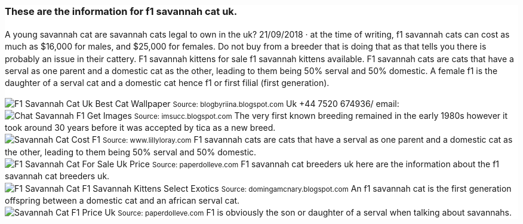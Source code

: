 ### These are the information for f1 savannah cat uk.
A young savannah cat are savannah cats legal to own in the uk? 21/09/2018 · at the time of writing, f1 savannah cats can cost as much as $16,000 for males, and $25,000 for females. Do not buy from a breeder that is doing that as that tells you there is probably an issue in their cattery. F1 savannah kittens for sale f1 savannah kittens available. F1 savannah cats are cats that have a serval as one parent and a domestic cat as the other, leading to them being 50% serval and 50% domestic. A female f1 is the daughter of a serval cat and a domestic cat hence f1 or first filial (first generation).
</article>

<section>

<aside>
<img class="v-image ads-img" alt="F1 Savannah Cat Uk Best Cat Wallpaper" src="https://lh3.googleusercontent.com/proxy/YtOItFWyQVBIDzqVdi8H-2e6jKVUsTtENxcFkuNq9gVJkjJ3T37GJkGPrO4s6eF58BwjbRf1EJ-NU_xdNormBTqDyLFRHEVYv1XQdCDWaaZwUMQ7tvc=s0-d" width="100%" onerror="this.onerror=null;this.src='data:image/gif;base64,R0lGODlhAQABAAAAACH5BAEKAAEALAAAAAABAAEAAAICTAEAOw==';" />
<small>Source: blogbyriina.blogspot.com</small>
Uk +44 7520 674936/ email:
</aside>

<aside>
<img class="v-image ads-img" alt="Chat Savannah F1 Get Images" src="https://lh5.googleusercontent.com/proxy/RUH9hw6cEaeC9ELut0pVZeBy2DFTul28QweWnixFB_ciwAJJdWHXJzbt_QSbhFZQC5A0ycBQ-mMZml91l0kc-szH_hx5X69aqd-ZnY-HMkJ0Ex-lehMHL9X5JvGM3zua_AOVGIVvCIQz=s0-d" width="100%" onerror="this.onerror=null;this.src='data:image/gif;base64,R0lGODlhAQABAAAAACH5BAEKAAEALAAAAAABAAEAAAICTAEAOw==';" />
<small>Source: imsucc.blogspot.com</small>
The very first known breeding remained in the early 1980s however it took around 30 years before it was accepted by tica as a new breed.
</aside>

<aside>
<img class="v-image ads-img" alt="Savannah Cat Cost F1" src="https://i.pinimg.com/originals/15/c0/85/15c085988cc38213682b621b0fa776ef.jpg" width="100%" onerror="this.onerror=null;this.src='data:image/gif;base64,R0lGODlhAQABAAAAACH5BAEKAAEALAAAAAABAAEAAAICTAEAOw==';" />
<small>Source: www.lillyloray.com</small>
F1 savannah cats are cats that have a serval as one parent and a domestic cat as the other, leading to them being 50% serval and 50% domestic.
</aside>

<aside>
<img class="v-image ads-img" alt="F1 Savannah Cat For Sale Uk Price" src="https://i.pinimg.com/originals/8b/15/ee/8b15eead2df578ac1ad4e635b156e9f7.jpg" width="100%" onerror="this.onerror=null;this.src='data:image/gif;base64,R0lGODlhAQABAAAAACH5BAEKAAEALAAAAAABAAEAAAICTAEAOw==';" />
<small>Source: paperdolleve.com</small>
F1 savannah cat breeders uk here are the information about the f1 savannah cat breeders uk.
</aside>

<aside>
<img class="v-image ads-img" alt="F1 Savannah Cat F1 Savannah Kittens Select Exotics" src="https://i.pinimg.com/originals/23/26/91/232691342decc683ba7b9699d0f50726.jpg" width="100%" onerror="this.onerror=null;this.src='data:image/gif;base64,R0lGODlhAQABAAAAACH5BAEKAAEALAAAAAABAAEAAAICTAEAOw==';" />
<small>Source: domingamcnary.blogspot.com</small>
An f1 savannah cat is the first generation offspring between a domestic cat and an african serval cat.
</aside>

<aside>
<img class="v-image ads-img" alt="Savannah Cat F1 Price Uk" src="https://i.pinimg.com/originals/36/cd/b9/36cdb93f143a21bdae863cf1ff919f29.jpg" width="100%" onerror="this.onerror=null;this.src='data:image/gif;base64,R0lGODlhAQABAAAAACH5BAEKAAEALAAAAAABAAEAAAICTAEAOw==';" />
<small>Source: paperdolleve.com</small>
F1 is obviously the son or daughter of a serval when talking about savannahs.
</aside>

